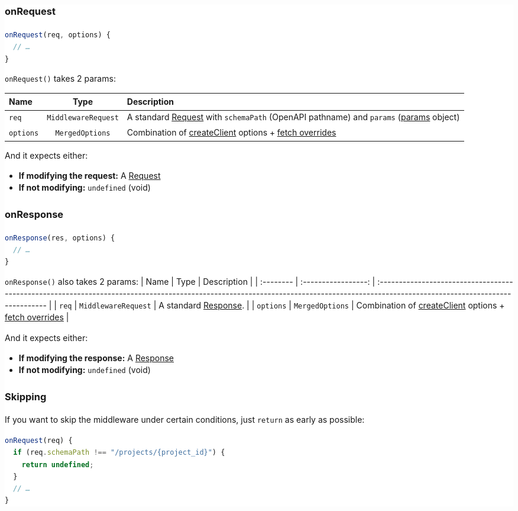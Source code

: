 ### onRequest

```ts
onRequest(req, options) {
  // …
}
```

`onRequest()` takes 2 params:

| Name      |        Type         | Description                                                                                                                                                                          |
| :-------- | :-----------------: | :----------------------------------------------------------------------------------------------------------------------------------------------------------------------------------- |
| `req`     | `MiddlewareRequest` | A standard [Request](https://developer.mozilla.org/en-US/docs/Web/API/Request) with `schemaPath` (OpenAPI pathname) and `params` ([params](/openapi-fetch/api#fetch-options) object) |
| `options` |   `MergedOptions`   | Combination of [createClient](/openapi-fetch/api#create-client) options + [fetch overrides](/openapi-fetch/api#fetch-options)                                                        |

And it expects either:

- **If modifying the request:** A [Request](https://developer.mozilla.org/en-US/docs/Web/API/Request)
- **If not modifying:** `undefined` (void)

### onResponse

```ts
onResponse(res, options) {
  // …
}
```

`onResponse()` also takes 2 params:
| Name | Type | Description |
| :-------- | :-----------------: | :----------------------------------------------------------------------------------------------------------------------------------------------------------------------------------- |
| `req` | `MiddlewareRequest` | A standard [Response](https://developer.mozilla.org/en-US/docs/Web/API/Response). |
| `options` | `MergedOptions` | Combination of [createClient](/openapi-fetch/api#create-client) options + [fetch overrides](/openapi-fetch/api#fetch-options) |

And it expects either:

- **If modifying the response:** A [Response](https://developer.mozilla.org/en-US/docs/Web/API/Response)
- **If not modifying:** `undefined` (void)

### Skipping

If you want to skip the middleware under certain conditions, just `return` as early as possible:

```ts
onRequest(req) {
  if (req.schemaPath !== "/projects/{project_id}") {
    return undefined;
  }
  // …
}
```
